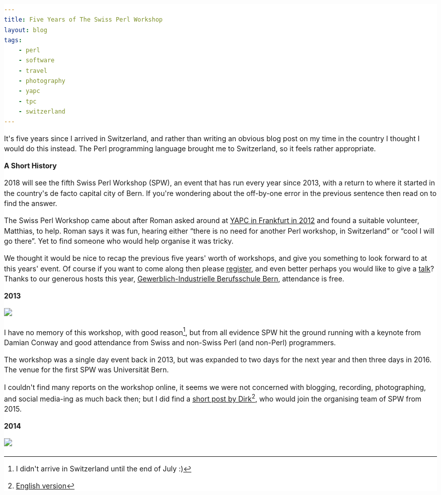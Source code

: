 ```yaml
---
title: Five Years of The Swiss Perl Workshop
layout: blog
tags:
    - perl
    - software
    - travel
    - photography
    - yapc
    - tpc
    - switzerland
---
```


It's five years since I arrived in Switzerland, and rather than writing an obvious blog post on my time in the country I thought I would do this instead. The Perl programming language brought me to Switzerland, so it feels rather appropriate.

**A Short History**

2018 will see the fifth Swiss Perl Workshop (SPW), an event that has run every year since 2013, with a return to where it started in the country's de facto capital city of Bern. If you're wondering about the off-by-one error in the previous sentence then read on to find the answer.

The Swiss Perl Workshop came about after Roman asked around at [YAPC in Frankfurt in 2012](http://act.yapc.eu/ye2012/) and found a suitable volunteer, Matthias, to help. Roman says it was fun, hearing either “there is no need for another Perl workshop, in Switzerland” or “cool I will go there”. Yet to find someone who would help organise it was tricky. 

We thought it would be nice to recap the previous five years' worth of workshops, and give you something to look forward to at this years' event. Of course if you want to come along then please [register](http://act.perl-workshop.ch/spw2018/register), and even better perhaps you would like to give a [talk](http://act.perl-workshop.ch/spw2018/newtalk)? Thanks to our generous hosts this year, [Gewerblich-Industrielle Berufsschule Bern](https://www.gibb.ch/), attendance is free.

**2013**

<img src="{{ site.baseurl }}/images/2018/spw/spw_01.jpg" width="625" />

I have no memory of this workshop, with good reason[^1], but from all evidence SPW hit the ground running with a keynote from Damian Conway and good attendance from Swiss and non-Swiss Perl (and non-Perl) programmers.

The workshop was a single day event back in 2013, but was expanded to two days for the next year and then three days in 2016. The venue for the first SPW was Universität Bern.

I couldn't find many reports on the workshop online, it seems we were not concerned with blogging, recording, photographing, and social media-ing as much back then; but I did find a [short post by Dirk](https://www.deimeke.net/dirk/blog/index.php?/archives/3216-Swiss-Perl-Workshop-2013-....html)[^2], who would join the organising team of SPW from 2015.

**2014**

<img src="{{ site.baseurl }}/images/2018/spw/spw_02.jpg" width="625" />


[^1]: I didn't arrive in Switzerland until the end of July :)
[^2]: [English version](https://translate.google.com/translate?sl=de&tl=en&js=y&prev=_t&hl=fr&ie=UTF-8&u=https%3A%2F%2Fwww.deimeke.net%2Fdirk%2Fblog%2Findex.php%3F%2Farchives%2F3216-Swiss-Perl-Workshop-2013-....html&edit-text=&act=url)
[^3]: Well OK, *after* brian d foy's keynote